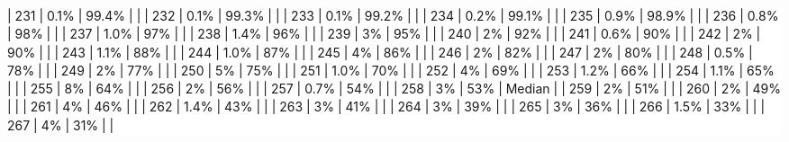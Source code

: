 | 231 | 0.1% | 99.4% |  |
| 232 | 0.1% | 99.3% |  |
| 233 | 0.1% | 99.2% |  |
| 234 | 0.2% | 99.1% |  |
| 235 | 0.9% | 98.9% |  |
| 236 | 0.8% | 98% |  |
| 237 | 1.0% | 97% |  |
| 238 | 1.4% | 96% |  |
| 239 | 3% | 95% |  |
| 240 | 2% | 92% |  |
| 241 | 0.6% | 90% |  |
| 242 | 2% | 90% |  |
| 243 | 1.1% | 88% |  |
| 244 | 1.0% | 87% |  |
| 245 | 4% | 86% |  |
| 246 | 2% | 82% |  |
| 247 | 2% | 80% |  |
| 248 | 0.5% | 78% |  |
| 249 | 2% | 77% |  |
| 250 | 5% | 75% |  |
| 251 | 1.0% | 70% |  |
| 252 | 4% | 69% |  |
| 253 | 1.2% | 66% |  |
| 254 | 1.1% | 65% |  |
| 255 | 8% | 64% |  |
| 256 | 2% | 56% |  |
| 257 | 0.7% | 54% |  |
| 258 | 3% | 53% | Median |
| 259 | 2% | 51% |  |
| 260 | 2% | 49% |  |
| 261 | 4% | 46% |  |
| 262 | 1.4% | 43% |  |
| 263 | 3% | 41% |  |
| 264 | 3% | 39% |  |
| 265 | 3% | 36% |  |
| 266 | 1.5% | 33% |  |
| 267 | 4% | 31% |  |